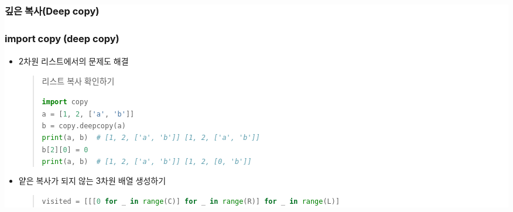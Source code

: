 ### 깊은 복사(Deep copy)

### import copy (deep copy)

- 2차원 리스트에서의 문제도 해결
  
  > 리스트 복사 확인하기
  > 
  > ```python
  > import copy
  > a = [1, 2, ['a', 'b']]
  > b = copy.deepcopy(a)
  > print(a, b)  # [1, 2, ['a', 'b']] [1, 2, ['a', 'b']]
  > b[2][0] = 0
  > print(a, b)  # [1, 2, ['a', 'b']] [1, 2, [0, 'b']]
  > ```

- 얕은 복사가 되지 않는 3차원 배열 생성하기
  
  > ```python
  > visited = [[[0 for _ in range(C)] for _ in range(R)] for _ in range(L)]
  > ```